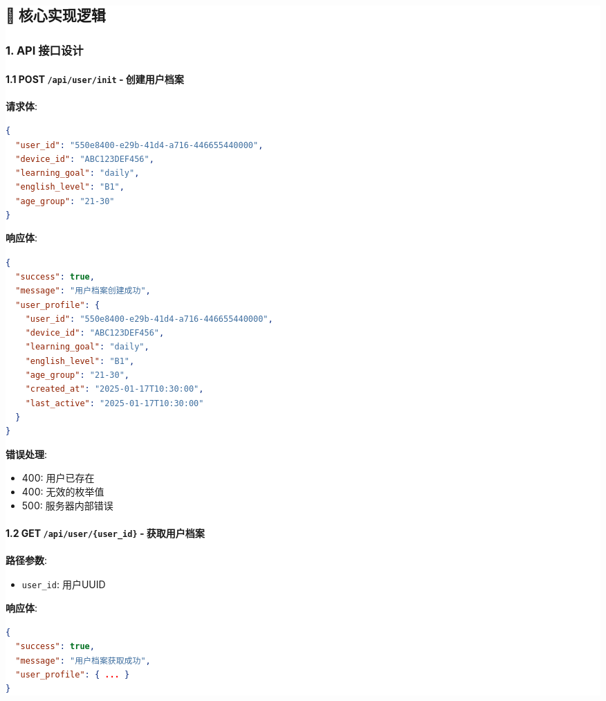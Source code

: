 
## 🔧 核心实现逻辑

### 1. API 接口设计

#### 1.1 POST `/api/user/init` - 创建用户档案

**请求体**:
```json
{
  "user_id": "550e8400-e29b-41d4-a716-446655440000",
  "device_id": "ABC123DEF456",
  "learning_goal": "daily",
  "english_level": "B1",
  "age_group": "21-30"
}
```

**响应体**:
```json
{
  "success": true,
  "message": "用户档案创建成功",
  "user_profile": {
    "user_id": "550e8400-e29b-41d4-a716-446655440000",
    "device_id": "ABC123DEF456",
    "learning_goal": "daily",
    "english_level": "B1",
    "age_group": "21-30",
    "created_at": "2025-01-17T10:30:00",
    "last_active": "2025-01-17T10:30:00"
  }
}
```

**错误处理**:
- 400: 用户已存在
- 400: 无效的枚举值
- 500: 服务器内部错误

#### 1.2 GET `/api/user/{user_id}` - 获取用户档案

**路径参数**:
- `user_id`: 用户UUID

**响应体**:
```json
{
  "success": true,
  "message": "用户档案获取成功",
  "user_profile": { ... }
}
```
